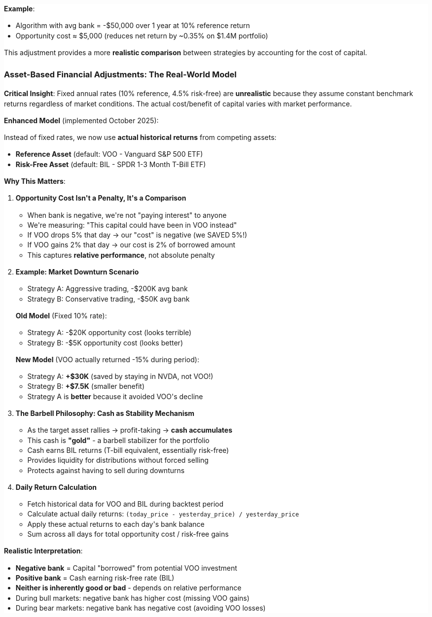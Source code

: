 **Example**:
- Algorithm with avg bank = -$50,000 over 1 year at 10% reference return
- Opportunity cost ≈ $5,000 (reduces net return by ~0.35% on $1.4M portfolio)

This adjustment provides a more **realistic comparison** between strategies by accounting for the cost of capital.

### Asset-Based Financial Adjustments: The Real-World Model

**Critical Insight**: Fixed annual rates (10% reference, 4.5% risk-free) are **unrealistic** because they assume constant benchmark returns regardless of market conditions. The actual cost/benefit of capital varies with market performance.

**Enhanced Model** (implemented October 2025):

Instead of fixed rates, we now use **actual historical returns** from competing assets:
- **Reference Asset** (default: VOO - Vanguard S&P 500 ETF)
- **Risk-Free Asset** (default: BIL - SPDR 1-3 Month T-Bill ETF)

**Why This Matters**:

1. **Opportunity Cost Isn't a Penalty, It's a Comparison**
   - When bank is negative, we're not "paying interest" to anyone
   - We're measuring: "This capital could have been in VOO instead"
   - If VOO drops 5% that day → our "cost" is negative (we SAVED 5%!)
   - If VOO gains 2% that day → our cost is 2% of borrowed amount
   - This captures **relative performance**, not absolute penalty

2. **Example: Market Downturn Scenario**
   - Strategy A: Aggressive trading, -$200K avg bank
   - Strategy B: Conservative trading, -$50K avg bank
   
   **Old Model** (Fixed 10% rate):
   - Strategy A: -$20K opportunity cost (looks terrible)
   - Strategy B: -$5K opportunity cost (looks better)
   
   **New Model** (VOO actually returned -15% during period):
   - Strategy A: **+$30K** (saved by staying in NVDA, not VOO!)
   - Strategy B: **+$7.5K** (smaller benefit)
   - Strategy A is **better** because it avoided VOO's decline

3. **The Barbell Philosophy: Cash as Stability Mechanism**
   - As the target asset rallies → profit-taking → **cash accumulates**
   - This cash is **"gold"** - a barbell stabilizer for the portfolio
   - Cash earns BIL returns (T-bill equivalent, essentially risk-free)
   - Provides liquidity for distributions without forced selling
   - Protects against having to sell during downturns

4. **Daily Return Calculation**
   - Fetch historical data for VOO and BIL during backtest period
   - Calculate actual daily returns: `(today_price - yesterday_price) / yesterday_price`
   - Apply these actual returns to each day's bank balance
   - Sum across all days for total opportunity cost / risk-free gains

**Realistic Interpretation**:
- **Negative bank** = Capital "borrowed" from potential VOO investment
- **Positive bank** = Cash earning risk-free rate (BIL)
- **Neither is inherently good or bad** - depends on relative performance
- During bull markets: negative bank has higher cost (missing VOO gains)
- During bear markets: negative bank has negative cost (avoiding VOO losses)
